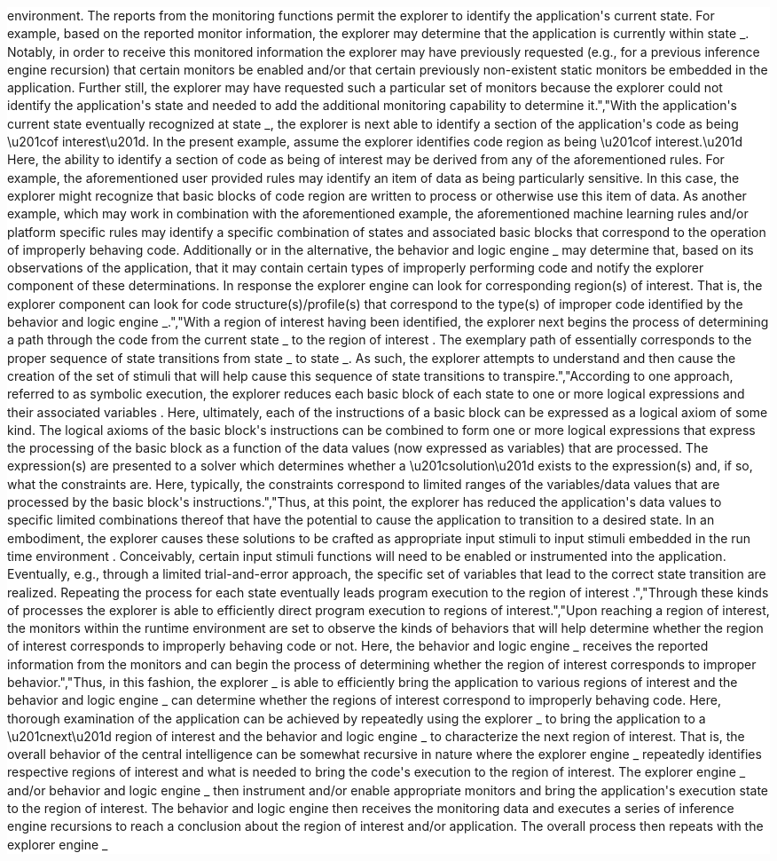environment. The reports from the monitoring functions permit the explorer to identify the application's current state. For example, based on the reported monitor information, the explorer may determine that the application is currently within state _. Notably, in order to receive this monitored information the explorer may have previously requested (e.g., for a previous inference engine recursion) that certain monitors be enabled and\/or that certain previously non-existent static monitors be embedded in the application. Further still, the explorer may have requested such a particular set of monitors because the explorer could not identify the application's state and needed to add the additional monitoring capability to determine it.","With the application's current state eventually recognized at state _, the explorer is next able to identify a section of the application's code as being \u201cof interest\u201d. In the present example, assume the explorer identifies code region  as being \u201cof interest.\u201d Here, the ability to identify a section of code as being of interest may be derived from any of the aforementioned rules. For example, the aforementioned user provided rules  may identify an item of data as being particularly sensitive. In this case, the explorer might recognize that basic blocks of code region  are written to process or otherwise use this item of data. As another example, which may work in combination with the aforementioned example, the aforementioned machine learning rules  and\/or platform specific rules  may identify a specific combination of states and associated basic blocks that correspond to the operation of improperly behaving code. Additionally or in the alternative, the behavior and logic engine _ may determine that, based on its observations of the application, that it may contain certain types of improperly performing code and notify the explorer component of these determinations. In response the explorer engine can look for corresponding region(s) of interest. That is, the explorer component can look for code structure(s)\/profile(s) that correspond to the type(s) of improper code identified by the behavior and logic engine _.","With a region of interest  having been identified, the explorer next begins the process of determining a path  through the code from the current state _ to the region of interest . The exemplary path  of  essentially corresponds to the proper sequence of state transitions from state _ to state _. As such, the explorer attempts to understand and then cause the creation of the set of stimuli that will help cause this sequence of state transitions to transpire.","According to one approach, referred to as symbolic execution, the explorer reduces each basic block of each state to one or more logical expressions and their associated variables . Here, ultimately, each of the instructions of a basic block can be expressed as a logical axiom of some kind. The logical axioms of the basic block's instructions can be combined to form one or more logical expressions that express the processing of the basic block as a function of the data values (now expressed as variables) that are processed. The expression(s) are presented to a solver  which determines whether a \u201csolution\u201d exists to the expression(s) and, if so, what the constraints are. Here, typically, the constraints correspond to limited ranges of the variables\/data values that are processed by the basic block's instructions.","Thus, at this point, the explorer has reduced the application's data values to specific limited combinations thereof that have the potential to cause the application to transition to a desired state. In an embodiment, the explorer causes these solutions to be crafted as appropriate input stimuli to input stimuli embedded in the run time environment . Conceivably, certain input stimuli functions will need to be enabled or instrumented into the application. Eventually, e.g., through a limited trial-and-error approach, the specific set of variables that lead to the correct state transition are realized. Repeating the process for each state eventually leads program execution to the region of interest .","Through these kinds of processes the explorer is able to efficiently direct program execution to regions of interest.","Upon reaching a region of interest, the monitors within the runtime environment are set to observe the kinds of behaviors that will help determine whether the region of interest corresponds to improperly behaving code or not. Here, the behavior and logic engine _ receives the reported information from the monitors and can begin the process of determining whether the region of interest corresponds to improper behavior.","Thus, in this fashion, the explorer _ is able to efficiently bring the application to various regions of interest and the behavior and logic engine _ can determine whether the regions of interest correspond to improperly behaving code. Here, thorough examination of the application can be achieved by repeatedly using the explorer _ to bring the application to a \u201cnext\u201d region of interest and the behavior and logic engine _ to characterize the next region of interest. That is, the overall behavior of the central intelligence  can be somewhat recursive in nature where the explorer engine _ repeatedly identifies respective regions of interest and what is needed to bring the code's execution to the region of interest. The explorer engine _ and\/or behavior and logic engine _ then instrument and\/or enable appropriate monitors and bring the application's execution state to the region of interest. The behavior and logic engine then receives the monitoring data and executes a series of inference engine recursions to reach a conclusion about the region of interest and\/or application. The overall process then repeats with the explorer engine _